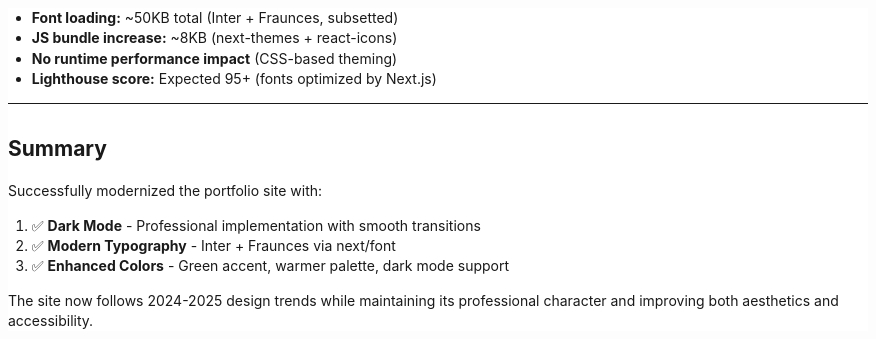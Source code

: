 - **Font loading:** ~50KB total (Inter + Fraunces, subsetted)
- **JS bundle increase:** ~8KB (next-themes + react-icons)
- **No runtime performance impact** (CSS-based theming)
- **Lighthouse score:** Expected 95+ (fonts optimized by Next.js)

---

## Summary

Successfully modernized the portfolio site with:
1. ✅ **Dark Mode** - Professional implementation with smooth transitions
2. ✅ **Modern Typography** - Inter + Fraunces via next/font
3. ✅ **Enhanced Colors** - Green accent, warmer palette, dark mode support

The site now follows 2024-2025 design trends while maintaining its professional character and improving both aesthetics and accessibility.
